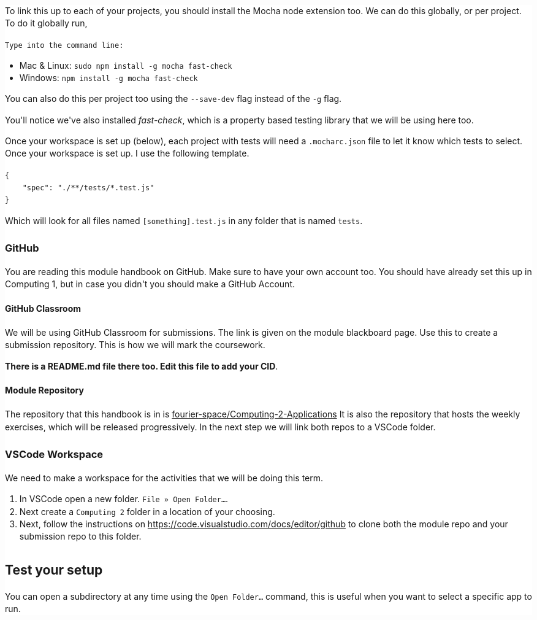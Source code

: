 To link this up to each of your projects, you should install the Mocha node extension too.
We can do this globally, or per project. To do it globally run,

    Type into the command line:
* Mac & Linux: `sudo npm install -g mocha fast-check`
* Windows: `npm install -g mocha fast-check`

You can also do this per project too using the `--save-dev` flag instead of the `-g` flag.

You'll notice we've also installed *fast-check*,
which is a property based testing library that we will be using here too.

Once your workspace is set up (below), each project with tests will need a `.mocharc.json` file
to let it know which tests to select.
Once your workspace is set up. I use the following template.
````
{
    "spec": "./**/tests/*.test.js"
}
````
Which will look for all files named `[something].test.js` in any folder that is named `tests`.

### GitHub ###
You are reading this module handbook on GitHub.
Make sure to have your own account too.
You should have already set this up in Computing 1,
but in case you didn't you should make a GitHub Account.

#### GitHub Classroom ####
We will be using GitHub Classroom for submissions.
The link is given on the module blackboard page.
Use this to create a submission repository.
This is how we will mark the coursework.

**There is a README.md file there too.
Edit this file to add your CID**.

#### Module Repository ####
The repository that this handbook is in is
[fourier-space/Computing-2-Applications](https://github.com/fourier-space/Computing-2-Applications)
It is also the repository that hosts the weekly exercises, which will be released progressively.
In the next step we will link both repos to a VSCode folder.

### VSCode Workspace ###
We need to make a workspace for the activities that we will be doing this term.

1. In VSCode open a new folder. `File » Open Folder…`.
1. Next create a `Computing 2` folder in a location of your choosing.
1. Next, follow the instructions on https://code.visualstudio.com/docs/editor/github to clone both the module repo and your submission repo to this folder.

## Test your setup ##
You can open a subdirectory at any time using the `Open Folder…` command,
this is useful when you want to select a specific app to run.
